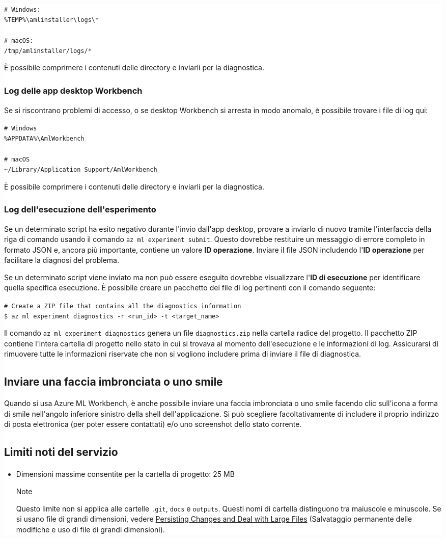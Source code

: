 ```
# Windows:
%TEMP%\amlinstaller\logs\*

# macOS:
/tmp/amlinstaller/logs/*
```
È possibile comprimere i contenuti delle directory e inviarli per la diagnostica.

### <a name="workbench-desktop-app-log"></a>Log delle app desktop Workbench
Se si riscontrano problemi di accesso, o se desktop Workbench si arresta in modo anomalo, è possibile trovare i file di log qui:
```
# Windows
%APPDATA%\AmlWorkbench

# macOS
~/Library/Application Support/AmlWorkbench
``` 
È possibile comprimere i contenuti delle directory e inviarli per la diagnostica.

### <a name="experiment-execution-log"></a>Log dell'esecuzione dell'esperimento
Se un determinato script ha esito negativo durante l'invio dall'app desktop, provare a inviarlo di nuovo tramite l'interfaccia della riga di comando usando il comando `az ml experiment submit`. Questo dovrebbe restituire un messaggio di errore completo in formato JSON e, ancora più importante, contiene un valore **ID operazione**. Inviare il file JSON includendo l'**ID operazione** per facilitare la diagnosi del problema. 

Se un determinato script viene inviato ma non può essere eseguito dovrebbe visualizzare l'**ID di esecuzione** per identificare quella specifica esecuzione. È possibile creare un pacchetto dei file di log pertinenti con il comando seguente:

```azurecli
# Create a ZIP file that contains all the diagnostics information
$ az ml experiment diagnostics -r <run_id> -t <target_name>
```

Il comando `az ml experiment diagnostics` genera un file `diagnostics.zip` nella cartella radice del progetto. Il pacchetto ZIP contiene l'intera cartella di progetto nello stato in cui si trovava al momento dell'esecuzione e le informazioni di log. Assicurarsi di rimuovere tutte le informazioni riservate che non si vogliono includere prima di inviare il file di diagnostica.

## <a name="send-us-a-frown-or-a-smile"></a>Inviare una faccia imbronciata o uno smile

Quando si usa Azure ML Workbench, è anche possibile inviare una faccia imbronciata o uno smile facendo clic sull'icona a forma di smile nell'angolo inferiore sinistro della shell dell'applicazione. Si può scegliere facoltativamente di includere il proprio indirizzo di posta elettronica (per poter essere contattati) e/o uno screenshot dello stato corrente. 

## <a name="known-service-limits"></a>Limiti noti del servizio
- Dimensioni massime consentite per la cartella di progetto: 25 MB
    >[!NOTE]
    >Questo limite non si applica alle cartelle `.git`, `docs` e `outputs`. Questi nomi di cartella distinguono tra maiuscole e minuscole. Se si usano file di grandi dimensioni, vedere [Persisting Changes and Deal with Large Files](../desktop-workbench/how-to-read-write-files.md) (Salvataggio permanente delle modifiche e uso di file di grandi dimensioni).
